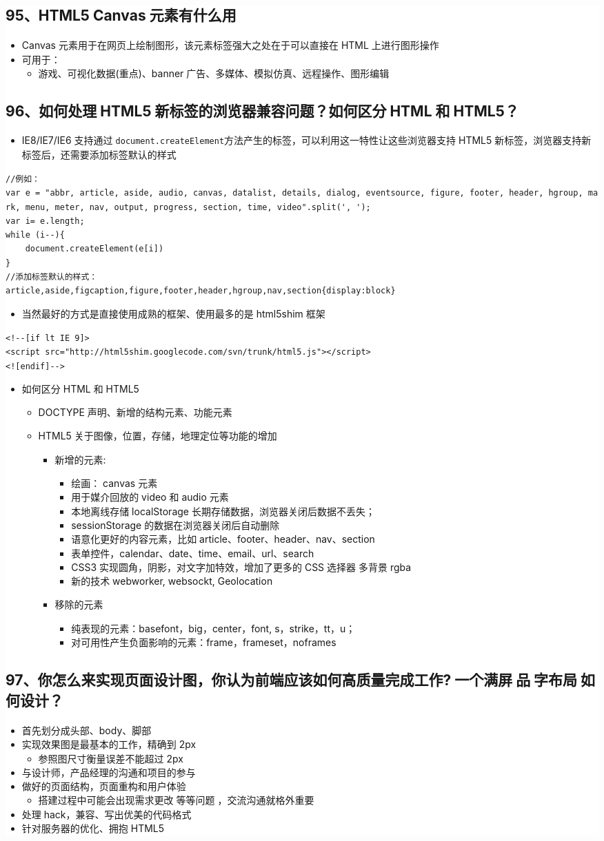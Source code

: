 ## 95、HTML5 Canvas 元素有什么用

- Canvas 元素用于在网页上绘制图形，该元素标签强大之处在于可以直接在 HTML 上进行图形操作
- 可用于：
  - 游戏、可视化数据(重点)、banner 广告、多媒体、模拟仿真、远程操作、图形编辑

## 96、如何处理 HTML5 新标签的浏览器兼容问题？如何区分 HTML 和 HTML5？

- IE8/IE7/IE6 支持通过 `document.createElement`方法产生的标签，可以利用这一特性让这些浏览器支持 HTML5 新标签，浏览器支持新标签后，还需要添加标签默认的样式

```
//例如：
var e = "abbr, article, aside, audio, canvas, datalist, details, dialog, eventsource, figure, footer, header, hgroup, mark, menu, meter, nav, output, progress, section, time, video".split(', ');
var i= e.length;
while (i--){
    document.createElement(e[i])
}
//添加标签默认的样式：
article,aside,figcaption,figure,footer,header,hgroup,nav,section{display:block}
```

- 当然最好的方式是直接使用成熟的框架、使用最多的是 html5shim 框架

```
<!--[if lt IE 9]>
<script src="http://html5shim.googlecode.com/svn/trunk/html5.js"></script>
<![endif]-->
```

- 如何区分 HTML 和 HTML5

  - DOCTYPE 声明、新增的结构元素、功能元素
  - HTML5 关于图像，位置，存储，地理定位等功能的增加

    - 新增的元素:

      - 绘画： canvas 元素
      - 用于媒介回放的 video 和 audio 元素
      - 本地离线存储 localStorage 长期存储数据，浏览器关闭后数据不丢失；
      - sessionStorage 的数据在浏览器关闭后自动删除
      - 语意化更好的内容元素，比如 article、footer、header、nav、section
      - 表单控件，calendar、date、time、email、url、search
      - CSS3 实现圆角，阴影，对文字加特效，增加了更多的 CSS 选择器 多背景 rgba
      - 新的技术 webworker, websockt, Geolocation

    - 移除的元素
      - 纯表现的元素：basefont，big，center，font, s，strike，tt，u；
      - 对可用性产生负面影响的元素：frame，frameset，noframes

## 97、你怎么来实现页面设计图，你认为前端应该如何高质量完成工作? 一个满屏 品 字布局 如何设计？

- 首先划分成头部、body、脚部
- 实现效果图是最基本的工作，精确到 2px
  - 参照图尺寸衡量误差不能超过 2px
- 与设计师，产品经理的沟通和项目的参与
- 做好的页面结构，页面重构和用户体验
  - 搭建过程中可能会出现需求更改 等等问题 ，交流沟通就格外重要
- 处理 hack，兼容、写出优美的代码格式
- 针对服务器的优化、拥抱 HTML5

